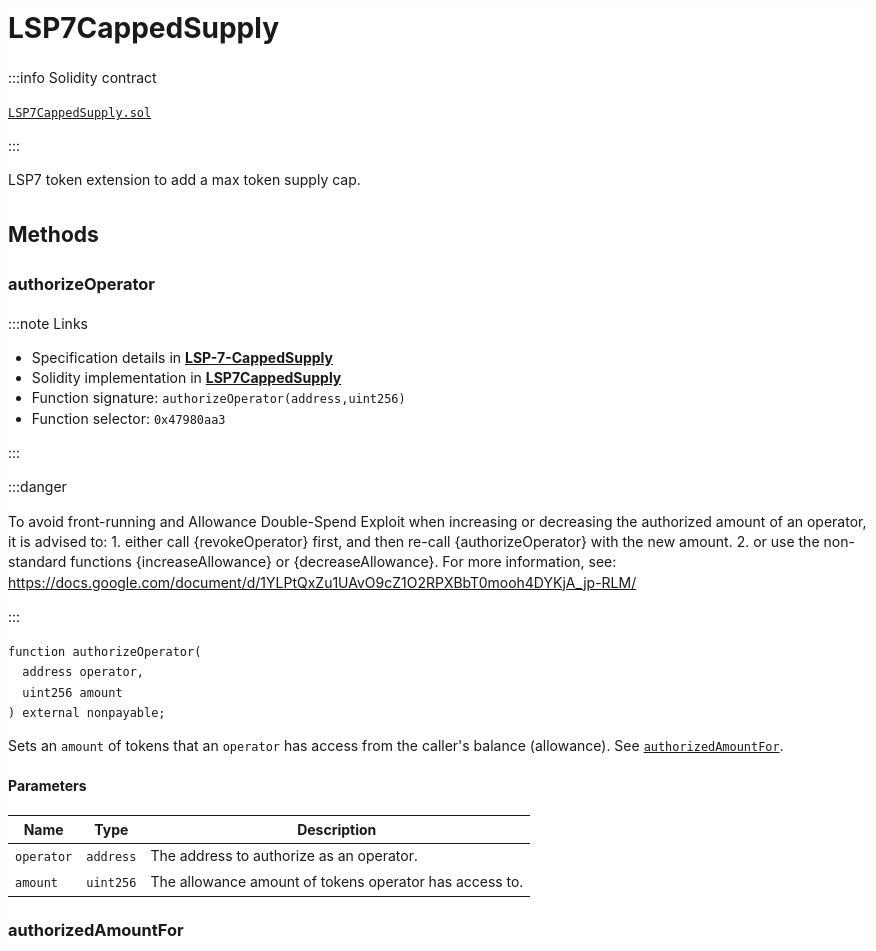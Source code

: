 # LSP7CappedSupply

:::info Solidity contract

[`LSP7CappedSupply.sol`](https://github.com/lukso-network/lsp-smart-contracts/blob/develop/contracts/LSP7CappedSupply)

:::

LSP7 token extension to add a max token supply cap.

## Methods

### authorizeOperator

:::note Links

- Specification details in [**LSP-7-CappedSupply**](https://github.com/lukso-network/lips/tree/main/LSPs/LSP-7-CappedSupply.md#authorizeoperator)
- Solidity implementation in [**LSP7CappedSupply**](https://github.com/lukso-network/lsp-smart-contracts/blob/develop/contracts/LSP7CappedSupply)
- Function signature: `authorizeOperator(address,uint256)`
- Function selector: `0x47980aa3`

:::

:::danger

To avoid front-running and Allowance Double-Spend Exploit when increasing or decreasing the authorized amount of an operator, it is advised to: 1. either call {revokeOperator} first, and then re-call {authorizeOperator} with the new amount. 2. or use the non-standard functions {increaseAllowance} or {decreaseAllowance}. For more information, see: https://docs.google.com/document/d/1YLPtQxZu1UAvO9cZ1O2RPXBbT0mooh4DYKjA_jp-RLM/

:::

```solidity
function authorizeOperator(
  address operator,
  uint256 amount
) external nonpayable;
```

Sets an `amount` of tokens that an `operator` has access from the caller's balance (allowance). See [`authorizedAmountFor`](#authorizedamountfor).

#### Parameters

| Name       |   Type    | Description                                            |
| ---------- | :-------: | ------------------------------------------------------ |
| `operator` | `address` | The address to authorize as an operator.               |
| `amount`   | `uint256` | The allowance amount of tokens operator has access to. |

### authorizedAmountFor
